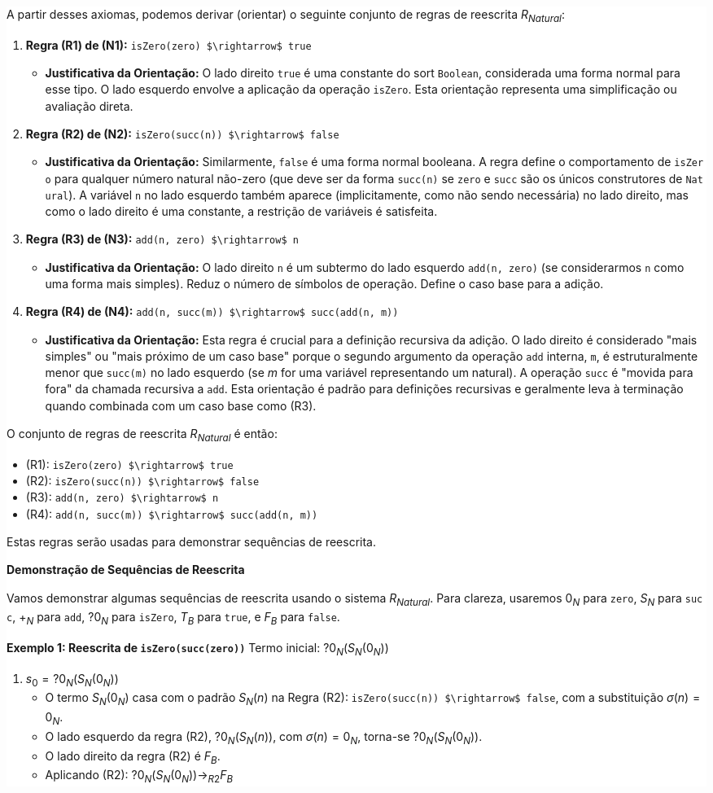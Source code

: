 A partir desses axiomas, podemos derivar (orientar) o seguinte conjunto de regras de reescrita $R_{Natural}$:

1.  **Regra (R1) de (N1):**
    `isZero(zero) $\rightarrow$ true`
    *   **Justificativa da Orientação:** O lado direito `true` é uma constante do sort `Boolean`, considerada uma forma normal para esse tipo. O lado esquerdo envolve a aplicação da operação `isZero`. Esta orientação representa uma simplificação ou avaliação direta.

2.  **Regra (R2) de (N2):**
    `isZero(succ(n)) $\rightarrow$ false`
    *   **Justificativa da Orientação:** Similarmente, `false` é uma forma normal booleana. A regra define o comportamento de `isZero` para qualquer número natural não-zero (que deve ser da forma `succ(n)` se `zero` e `succ` são os únicos construtores de `Natural`). A variável `n` no lado esquerdo também aparece (implicitamente, como não sendo necessária) no lado direito, mas como o lado direito é uma constante, a restrição de variáveis é satisfeita.

3.  **Regra (R3) de (N3):**
    `add(n, zero) $\rightarrow$ n`
    *   **Justificativa da Orientação:** O lado direito `n` é um subtermo do lado esquerdo `add(n, zero)` (se considerarmos `n` como uma forma mais simples). Reduz o número de símbolos de operação. Define o caso base para a adição.

4.  **Regra (R4) de (N4):**
    `add(n, succ(m)) $\rightarrow$ succ(add(n, m))`
    *   **Justificativa da Orientação:** Esta regra é crucial para a definição recursiva da adição. O lado direito é considerado "mais simples" ou "mais próximo de um caso base" porque o segundo argumento da operação `add` interna, `m`, é estruturalmente menor que `succ(m)` no lado esquerdo (se $m$ for uma variável representando um natural). A operação `succ` é "movida para fora" da chamada recursiva a `add`. Esta orientação é padrão para definições recursivas e geralmente leva à terminação quando combinada com um caso base como (R3).

O conjunto de regras de reescrita $R_{Natural}$ é então:
*   (R1): `isZero(zero) $\rightarrow$ true`
*   (R2): `isZero(succ(n)) $\rightarrow$ false`
*   (R3): `add(n, zero) $\rightarrow$ n`
*   (R4): `add(n, succ(m)) $\rightarrow$ succ(add(n, m))`

Estas regras serão usadas para demonstrar sequências de reescrita.

**Demonstração de Sequências de Reescrita**

Vamos demonstrar algumas sequências de reescrita usando o sistema $R_{Natural}$.
Para clareza, usaremos $0_N$ para `zero`, $S_N$ para `succ`, $+_N$ para `add`, $?0_N$ para `isZero`, $T_B$ para `true`, e $F_B$ para `false`.

**Exemplo 1: Reescrita de `isZero(succ(zero))`**
Termo inicial: $?0_N(S_N(0_N))$

1.  $s_0 = ?0_N(S_N(0_N))$
    *   O termo $S_N(0_N)$ casa com o padrão $S_N(n)$ na Regra (R2): `isZero(succ(n)) $\rightarrow$ false`, com a substituição $\sigma(n) = 0_N$.
    *   O lado esquerdo da regra (R2), $?0_N(S_N(n))$, com $\sigma(n) = 0_N$, torna-se $?0_N(S_N(0_N))$.
    *   O lado direito da regra (R2) é $F_B$.
    *   Aplicando (R2):
    $?0_N(S_N(0_N)) \rightarrow_{R2} F_B$
